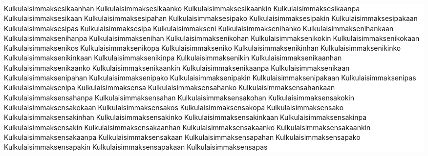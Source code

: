 Kulkulaisimmaksesikaanhan
Kulkulaisimmaksesikaanko
Kulkulaisimmaksesikaankin
Kulkulaisimmaksesikaanpa
Kulkulaisimmaksesikaan
Kulkulaisimmaksesipahan
Kulkulaisimmaksesipako
Kulkulaisimmaksesipakin
Kulkulaisimmaksesipakaan
Kulkulaisimmaksesipas
Kulkulaisimmaksesipa
Kulkulaisimmakseni
Kulkulaisimmaksenihanko
Kulkulaisimmaksenihankaan
Kulkulaisimmaksenihanpa
Kulkulaisimmaksenihan
Kulkulaisimmaksenikohan
Kulkulaisimmaksenikokin
Kulkulaisimmaksenikokaan
Kulkulaisimmaksenikos
Kulkulaisimmaksenikopa
Kulkulaisimmakseniko
Kulkulaisimmaksenikinhan
Kulkulaisimmaksenikinko
Kulkulaisimmaksenikinkaan
Kulkulaisimmaksenikinpa
Kulkulaisimmaksenikin
Kulkulaisimmaksenikaanhan
Kulkulaisimmaksenikaanko
Kulkulaisimmaksenikaankin
Kulkulaisimmaksenikaanpa
Kulkulaisimmaksenikaan
Kulkulaisimmaksenipahan
Kulkulaisimmaksenipako
Kulkulaisimmaksenipakin
Kulkulaisimmaksenipakaan
Kulkulaisimmaksenipas
Kulkulaisimmaksenipa
Kulkulaisimmaksensa
Kulkulaisimmaksensahanko
Kulkulaisimmaksensahankaan
Kulkulaisimmaksensahanpa
Kulkulaisimmaksensahan
Kulkulaisimmaksensakohan
Kulkulaisimmaksensakokin
Kulkulaisimmaksensakokaan
Kulkulaisimmaksensakos
Kulkulaisimmaksensakopa
Kulkulaisimmaksensako
Kulkulaisimmaksensakinhan
Kulkulaisimmaksensakinko
Kulkulaisimmaksensakinkaan
Kulkulaisimmaksensakinpa
Kulkulaisimmaksensakin
Kulkulaisimmaksensakaanhan
Kulkulaisimmaksensakaanko
Kulkulaisimmaksensakaankin
Kulkulaisimmaksensakaanpa
Kulkulaisimmaksensakaan
Kulkulaisimmaksensapahan
Kulkulaisimmaksensapako
Kulkulaisimmaksensapakin
Kulkulaisimmaksensapakaan
Kulkulaisimmaksensapas